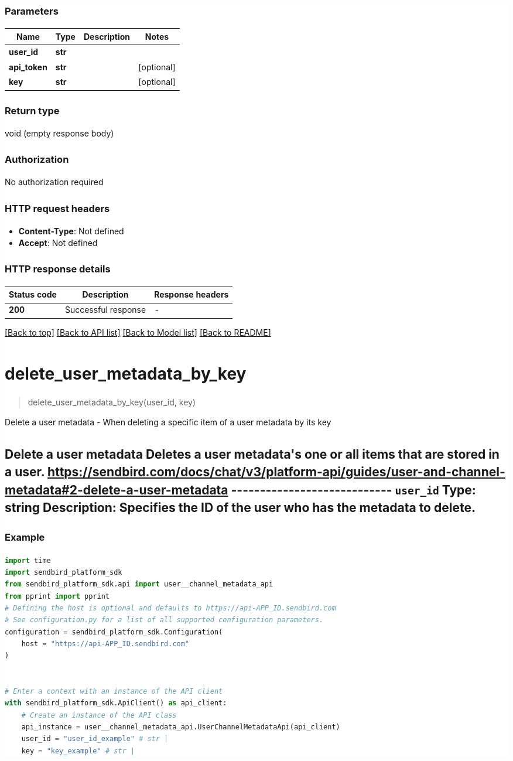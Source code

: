 
### Parameters

Name | Type | Description  | Notes
------------- | ------------- | ------------- | -------------
 **user_id** | **str**|  |
 **api_token** | **str**|  | [optional]
 **key** | **str**|  | [optional]

### Return type

void (empty response body)

### Authorization

No authorization required

### HTTP request headers

 - **Content-Type**: Not defined
 - **Accept**: Not defined


### HTTP response details

| Status code | Description | Response headers |
|-------------|-------------|------------------|
**200** | Successful response |  -  |

[[Back to top]](#) [[Back to API list]](../README.md#documentation-for-api-endpoints) [[Back to Model list]](../README.md#documentation-for-models) [[Back to README]](../README.md)

# **delete_user_metadata_by_key**
> delete_user_metadata_by_key(user_id, key)

Delete a user metadata - When deleting a specific item of a user metadata by its key

## Delete a user metadata  Deletes a user metadata's one or all items that are stored in a user.  https://sendbird.com/docs/chat/v3/platform-api/guides/user-and-channel-metadata#2-delete-a-user-metadata ----------------------------   `user_id`      Type: string      Description: Specifies the ID of the user who has the metadata to delete.

### Example


```python
import time
import sendbird_platform_sdk
from sendbird_platform_sdk.api import user__channel_metadata_api
from pprint import pprint
# Defining the host is optional and defaults to https://api-APP_ID.sendbird.com
# See configuration.py for a list of all supported configuration parameters.
configuration = sendbird_platform_sdk.Configuration(
    host = "https://api-APP_ID.sendbird.com"
)


# Enter a context with an instance of the API client
with sendbird_platform_sdk.ApiClient() as api_client:
    # Create an instance of the API class
    api_instance = user__channel_metadata_api.UserChannelMetadataApi(api_client)
    user_id = "user_id_example" # str | 
    key = "key_example" # str | 
```
